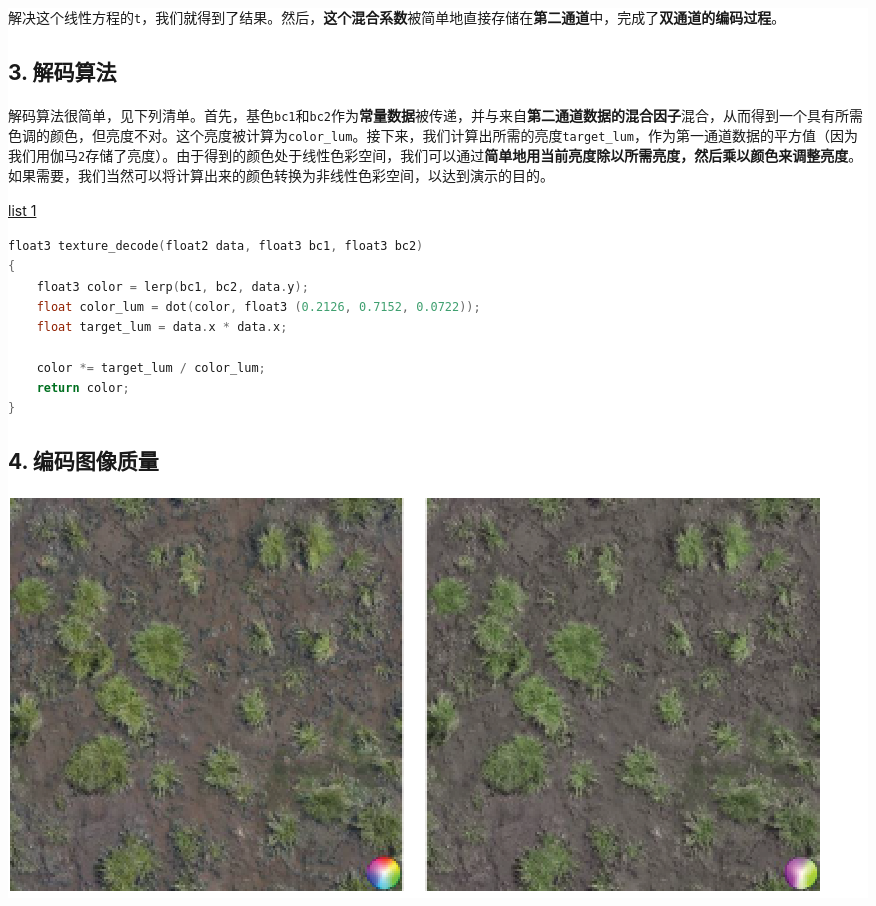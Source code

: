 解决这个线性方程的`t`，我们就得到了结果。然后，**这个混合系数**被简单地直接存储在**第二通道**中，完成了**双通道的编码过程**。



## 3. 解码算法

解码算法很简单，见下列清单。首先，基色`bc1`和`bc2`作为**常量数据**被传递，并与来自**第二通道数据的混合因子**混合，从而得到一个具有所需色调的颜色，但亮度不对。这个亮度被计算为`color_lum`。接下来，我们计算出所需的亮度`target_lum`，作为第一通道数据的平方值（因为我们用伽马`2`存储了亮度）。由于得到的颜色处于线性色彩空间，我们可以通过**简单地用当前亮度除以所需亮度，然后乘以颜色来调整亮度**。如果需要，我们当然可以将计算出来的颜色转换为非线性色彩空间，以达到演示的目的。

[list 1]()

```c++
float3 texture_decode(float2 data, float3 bc1, float3 bc2) 
{
    float3 color = lerp(bc1, bc2, data.y); 
    float color_lum = dot(color, float3 (0.2126, 0.7152, 0.0722)); 
    float target_lum = data.x * data.x;
    
    color *= target_lum / color_lum; 
    return color;
}
```



## 4. 编码图像质量

![image-20210825110907283](C7.assets/image-20210825110907283.png)
